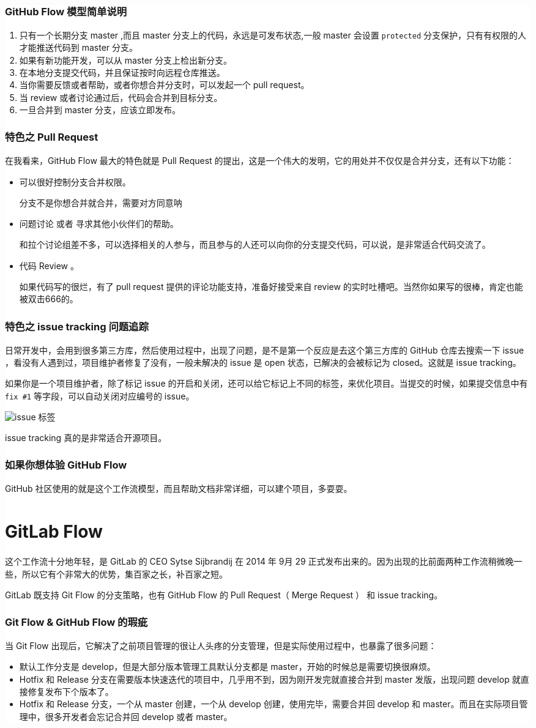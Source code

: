 ### GitHub Flow 模型简单说明

1.  只有一个长期分支 master ,而且 master 分支上的代码，永远是可发布状态,一般 master 会设置 `protected` 分支保护，只有有权限的人才能推送代码到 master 分支。
2.  如果有新功能开发，可以从 master 分支上检出新分支。
3.  在本地分支提交代码，并且保证按时向远程仓库推送。
4.  当你需要反馈或者帮助，或者你想合并分支时，可以发起一个 pull request。
5.  当 review 或者讨论通过后，代码会合并到目标分支。
6.  一旦合并到 master 分支，应该立即发布。

### 特色之 Pull Request

在我看来，GitHub Flow 最大的特色就是 Pull Request 的提出，这是一个伟大的发明，它的用处并不仅仅是合并分支，还有以下功能：

*   可以很好控制分支合并权限。

    分支不是你想合并就合并，需要对方同意呐

*   问题讨论 或者 寻求其他小伙伴们的帮助。

    和拉个讨论组差不多，可以选择相关的人参与，而且参与的人还可以向你的分支提交代码，可以说，是非常适合代码交流了。

*   代码 Review 。

    如果代码写的很烂，有了 pull request 提供的评论功能支持，准备好接受来自 review 的实时吐槽吧。当然你如果写的很棒，肯定也能被双击666的。

### 特色之 issue tracking 问题追踪

日常开发中，会用到很多第三方库，然后使用过程中，出现了问题，是不是第一个反应是去这个第三方库的 GitHub 仓库去搜索一下 issue ，看没有人遇到过，项目维护者修复了没有，一般未解决的 issue 是 open 状态，已解决的会被标记为 closed。这就是 issue tracking。

如果你是一个项目维护者，除了标记 issue 的开启和关闭，还可以给它标记上不同的标签，来优化项目。当提交的时候，如果提交信息中有 `fix #1` 等字段，可以自动关闭对应编号的 issue。

![issue 标签](https://imgconvert.csdnimg.cn/aHR0cHM6Ly9yYXcuZ2l0aHVidXNlcmNvbnRlbnQuY29tL0RSUHJpbmNlc3MvQmxvZ0ltYWdlcy9tYXN0ZXIvcWluaXUvNmZmMjA3MmMxMDBhNGRkN2NiNTcxMWE5MmJhNjZkZGYucG5n?x-oss-process=image/format,png)

issue tracking 真的是非常适合开源项目。

### 如果你想体验 GitHub Flow

GitHub 社区使用的就是这个工作流模型，而且帮助文档非常详细，可以建个项目，多耍耍。

# GitLab Flow

这个工作流十分地年轻，是 GitLab 的 CEO Sytse Sijbrandij 在 2014 年 9月 29 正式发布出来的。因为出现的比前面两种工作流稍微晚一些，所以它有个非常大的优势，集百家之长，补百家之短。

GitLab 既支持 Git Flow 的分支策略，也有 GitHub Flow 的 Pull Request（ Merge Request ） 和 issue tracking。

### Git Flow & GitHub Flow 的瑕疵

当 Git Flow 出现后，它解决了之前项目管理的很让人头疼的分支管理，但是实际使用过程中，也暴露了很多问题：

*   默认工作分支是 develop，但是大部分版本管理工具默认分支都是 master，开始的时候总是需要切换很麻烦。
*   Hotfix 和 Release 分支在需要版本快速迭代的项目中，几乎用不到，因为刚开发完就直接合并到 master 发版，出现问题 develop 就直接修复发布下个版本了。
*   Hotfix 和 Release 分支，一个从 master 创建，一个从 develop 创建，使用完毕，需要合并回 develop 和 master。而且在实际项目管理中，很多开发者会忘记合并回 develop 或者 master。
